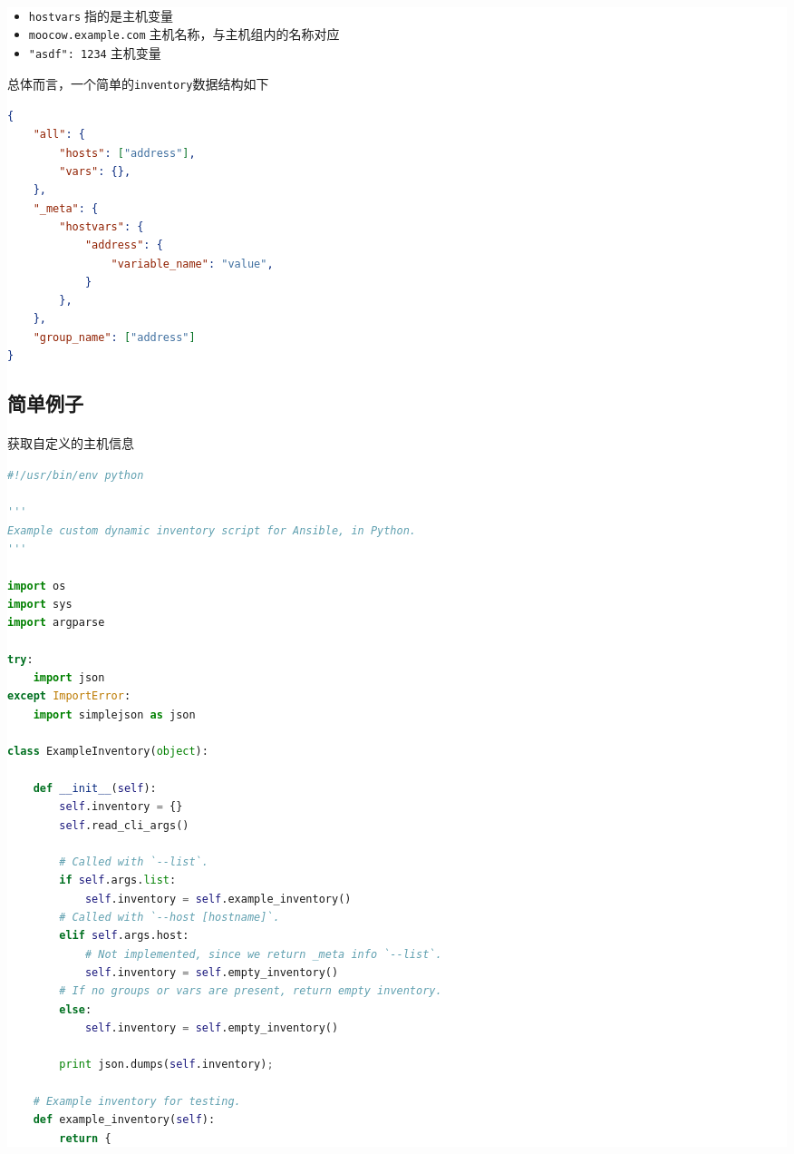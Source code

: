 - `hostvars` 指的是主机变量
- `moocow.example.com` 主机名称，与主机组内的名称对应
- `"asdf": 1234`  主机变量


总体而言，一个简单的`inventory`数据结构如下

```json
{
    "all": {
        "hosts": ["address"],
        "vars": {},
    },
    "_meta": {
        "hostvars": {
            "address": {
                "variable_name": "value",
            }
        },
    },
    "group_name": ["address"]
}
```

## 简单例子

获取自定义的主机信息

```python
#!/usr/bin/env python

'''
Example custom dynamic inventory script for Ansible, in Python.
'''

import os
import sys
import argparse

try:
    import json
except ImportError:
    import simplejson as json

class ExampleInventory(object):

    def __init__(self):
        self.inventory = {}
        self.read_cli_args()
    
        # Called with `--list`.
        if self.args.list:
            self.inventory = self.example_inventory()
        # Called with `--host [hostname]`.
        elif self.args.host:
            # Not implemented, since we return _meta info `--list`.
            self.inventory = self.empty_inventory()
        # If no groups or vars are present, return empty inventory.
        else:
            self.inventory = self.empty_inventory()
    
        print json.dumps(self.inventory);
    
    # Example inventory for testing.
    def example_inventory(self):
        return {
```